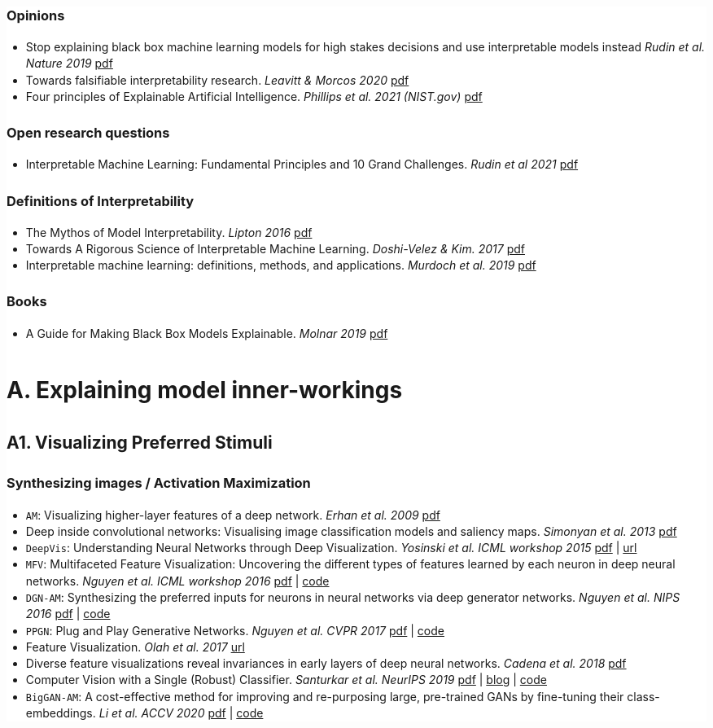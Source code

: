 ### Opinions
* Stop explaining black box machine learning models for high stakes decisions and use interpretable models instead _Rudin et al. Nature 2019_ [pdf](https://www.nature.com/articles/s42256-019-0048-x)
* Towards falsifiable interpretability research. _Leavitt & Morcos 2020_ [pdf](https://arxiv.org/abs/2010.12016 "Issues with the current evaluation of attribution maps, feature visualization methods and Best practices for robust, falsifiable interpretability research")
* Four principles of Explainable Artificial Intelligence. _Phillips et al. 2021 (NIST.gov)_ [pdf](https://nvlpubs.nist.gov/nistpubs/ir/2021/NIST.IR.8312.pdf "An AI must provide explanations for its outputs and explanations must be meaningful/understandable to users and accurate. And the AI must know what it does not know.")


### Open research questions
* Interpretable Machine Learning: Fundamental Principles and 10 Grand Challenges. _Rudin et al 2021_ [pdf](https://arxiv.org/pdf/2103.11251.pdf "A list of traditional and emerging problems/challenges in the area of XAI / interpretable ML")

### Definitions of Interpretability
* The Mythos of Model Interpretability. _Lipton 2016_ [pdf](https://arxiv.org/abs/1606.03490)
* Towards A Rigorous Science of Interpretable Machine Learning. _Doshi-Velez & Kim. 2017_ [pdf](https://arxiv.org/pdf/1702.08608.pdf)
* Interpretable machine learning: definitions, methods, and applications. _Murdoch et al. 2019_ [pdf](https://arxiv.org/pdf/1901.04592v1.pdf)

### Books
* A Guide for Making Black Box Models Explainable. _Molnar 2019_ [pdf](https://christophm.github.io/interpretable-ml-book/)

# A. Explaining model inner-workings

## A1. Visualizing Preferred Stimuli

### Synthesizing images / Activation Maximization
* `AM`: Visualizing higher-layer features of a deep network. _Erhan et al. 2009_ [pdf](https://www.researchgate.net/publication/265022827_Visualizing_Higher-Layer_Features_of_a_Deep_Network)
* Deep inside convolutional networks: Visualising image classification models and saliency maps. _Simonyan et al. 2013_ [pdf](https://arxiv.org/pdf/1312.6034.pdf)
* `DeepVis`: Understanding Neural Networks through Deep Visualization. _Yosinski et al. ICML workshop 2015_ [pdf](http://yosinski.com/media/papers/Yosinski__2015__ICML_DL__Understanding_Neural_Networks_Through_Deep_Visualization__.pdf) | [url](http://yosinski.com/deepvis)
* `MFV`: Multifaceted Feature Visualization: Uncovering the different types of features learned by each neuron in deep neural networks. _Nguyen et al. ICML workshop 2016_ [pdf](http://www.evolvingai.org/files/mfv_icml_workshop_16.pdf) | [code](https://github.com/Evolving-AI-Lab/mfv)
* `DGN-AM`: Synthesizing the preferred inputs for neurons in neural networks via deep generator networks. _Nguyen et al. NIPS 2016_ [pdf](anhnguyen.me/project/synthesizing) | [code](https://github.com/Evolving-AI-Lab/synthesizing)
* `PPGN`: Plug and Play Generative Networks. _Nguyen et al. CVPR 2017_ [pdf](anhnguyen.me/project/ppgn/) | [code](https://github.com/Evolving-AI-Lab/ppgn)
* Feature Visualization. _Olah et al. 2017_ [url](https://distill.pub/2017/feature-visualization)
* Diverse feature visualizations reveal invariances in early layers of deep neural networks. _Cadena et al. 2018_ [pdf](https://arxiv.org/pdf/1807.10589.pdf)
* Computer Vision with a Single (Robust) Classifier. _Santurkar et al. NeurIPS 2019_ [pdf](https://arxiv.org/abs/1906.09453) | [blog](http://gradsci.org/robust_apps) | [code](https://github.com/MadryLab/robustness_applications)
* `BigGAN-AM`: A cost-effective method for improving and re-purposing large, pre-trained GANs by fine-tuning their class-embeddings. _Li et al. ACCV 2020_ [pdf](https://arxiv.org/abs/1910.04760) | [code](https://github.com/anguyen8/biggan-am)
